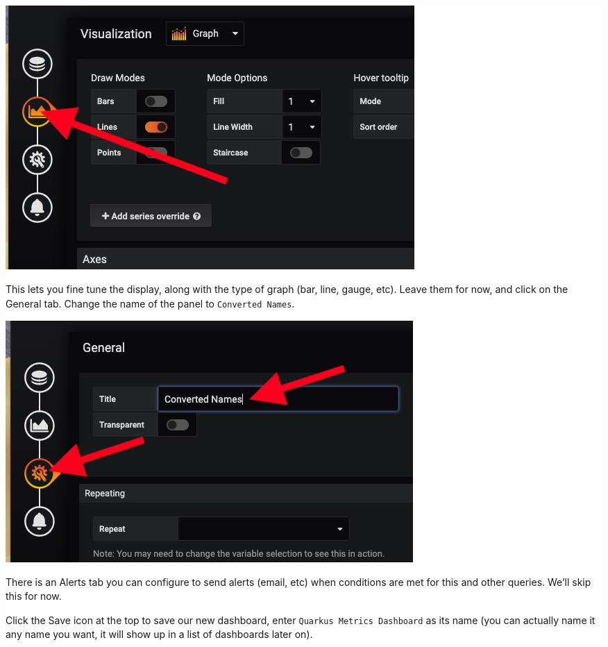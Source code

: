 ![Diagram](docs/70-qmon-grafvis.png)

This lets you fine tune the display, along with the type of graph (bar, line, gauge, etc). Leave them for now, and click on the General tab. Change the name of the panel to `Converted Names`.

![Diagram](docs/71-qmon-grafgen.png)

There is an Alerts tab you can configure to send alerts (email, etc) when conditions are met for this and other queries. We’ll skip this for now.

Click the Save icon at the top to save our new dashboard, enter `Quarkus Metrics Dashboard` as its name (you can actually name it any name you want, it will show up in a list of dashboards later on).
